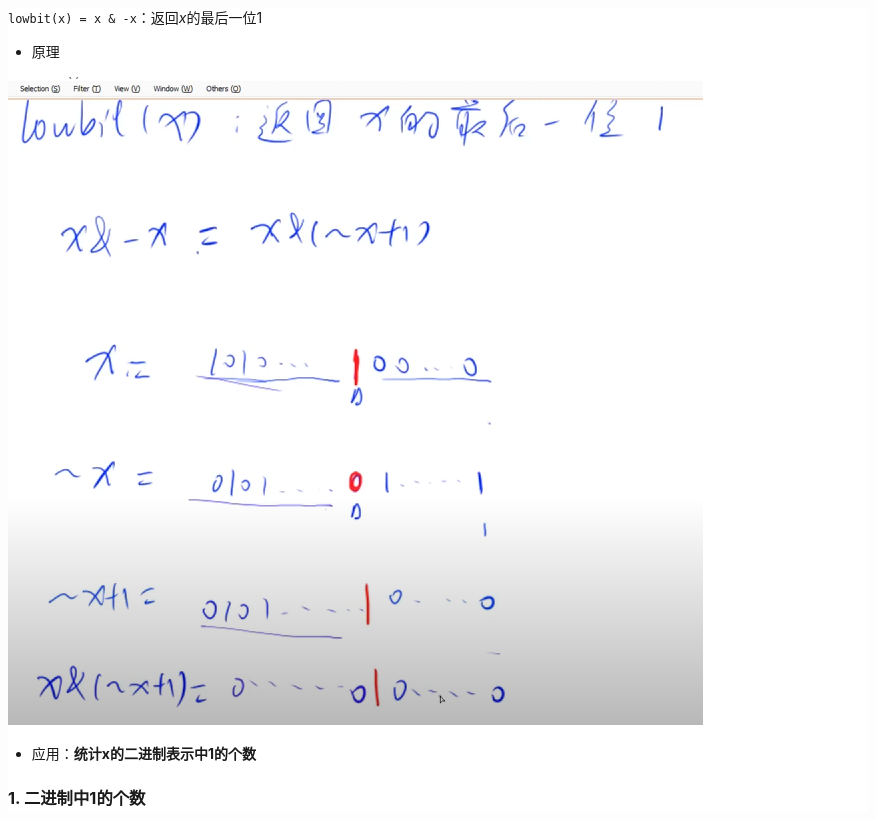 `lowbit(x) = x & -x`：返回$x$的最后一位1

- 原理

![image-20231016130701209](image\image-20231016130701209.png)

+ 应用：**统计x的二进制表示中1的个数**

### 1. 二进制中1的个数
